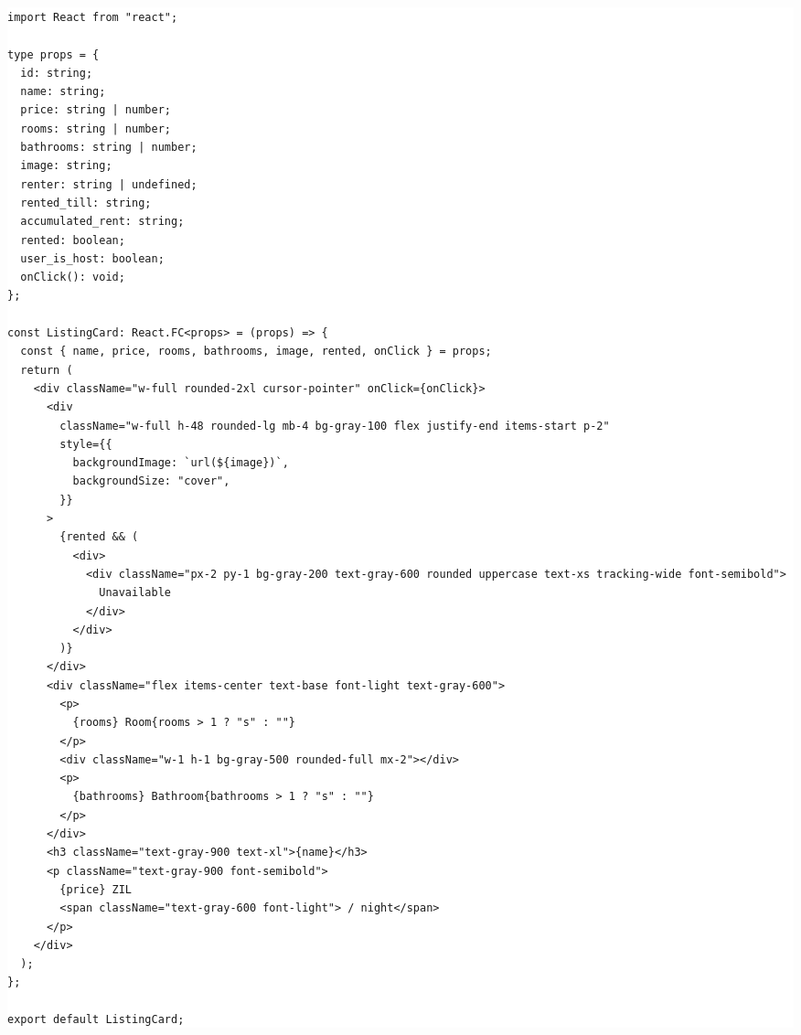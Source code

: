 ```tsx
import React from "react";

type props = {
  id: string;
  name: string;
  price: string | number;
  rooms: string | number;
  bathrooms: string | number;
  image: string;
  renter: string | undefined;
  rented_till: string;
  accumulated_rent: string;
  rented: boolean;
  user_is_host: boolean;
  onClick(): void;
};

const ListingCard: React.FC<props> = (props) => {
  const { name, price, rooms, bathrooms, image, rented, onClick } = props;
  return (
    <div className="w-full rounded-2xl cursor-pointer" onClick={onClick}>
      <div
        className="w-full h-48 rounded-lg mb-4 bg-gray-100 flex justify-end items-start p-2"
        style={{
          backgroundImage: `url(${image})`,
          backgroundSize: "cover",
        }}
      >
        {rented && (
          <div>
            <div className="px-2 py-1 bg-gray-200 text-gray-600 rounded uppercase text-xs tracking-wide font-semibold">
              Unavailable
            </div>
          </div>
        )}
      </div>
      <div className="flex items-center text-base font-light text-gray-600">
        <p>
          {rooms} Room{rooms > 1 ? "s" : ""}
        </p>
        <div className="w-1 h-1 bg-gray-500 rounded-full mx-2"></div>
        <p>
          {bathrooms} Bathroom{bathrooms > 1 ? "s" : ""}
        </p>
      </div>
      <h3 className="text-gray-900 text-xl">{name}</h3>
      <p className="text-gray-900 font-semibold">
        {price} ZIL
        <span className="text-gray-600 font-light"> / night</span>
      </p>
    </div>
  );
};

export default ListingCard;
```
